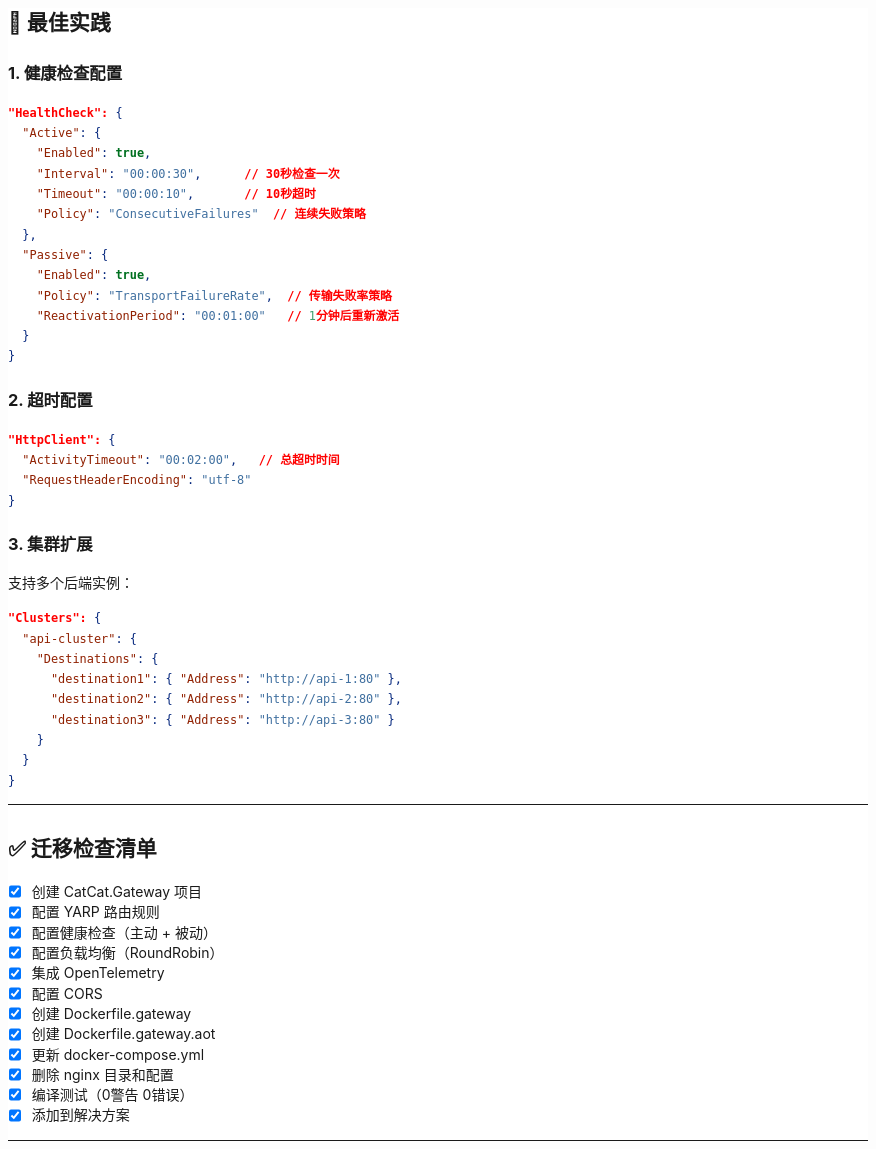 
## 🎯 最佳实践

### 1. 健康检查配置

```json
"HealthCheck": {
  "Active": {
    "Enabled": true,
    "Interval": "00:00:30",      // 30秒检查一次
    "Timeout": "00:00:10",       // 10秒超时
    "Policy": "ConsecutiveFailures"  // 连续失败策略
  },
  "Passive": {
    "Enabled": true,
    "Policy": "TransportFailureRate",  // 传输失败率策略
    "ReactivationPeriod": "00:01:00"   // 1分钟后重新激活
  }
}
```

### 2. 超时配置

```json
"HttpClient": {
  "ActivityTimeout": "00:02:00",   // 总超时时间
  "RequestHeaderEncoding": "utf-8"
}
```

### 3. 集群扩展

支持多个后端实例：

```json
"Clusters": {
  "api-cluster": {
    "Destinations": {
      "destination1": { "Address": "http://api-1:80" },
      "destination2": { "Address": "http://api-2:80" },
      "destination3": { "Address": "http://api-3:80" }
    }
  }
}
```

---

## ✅ 迁移检查清单

- [x] 创建 CatCat.Gateway 项目
- [x] 配置 YARP 路由规则
- [x] 配置健康检查（主动 + 被动）
- [x] 配置负载均衡（RoundRobin）
- [x] 集成 OpenTelemetry
- [x] 配置 CORS
- [x] 创建 Dockerfile.gateway
- [x] 创建 Dockerfile.gateway.aot
- [x] 更新 docker-compose.yml
- [x] 删除 nginx 目录和配置
- [x] 编译测试（0警告 0错误）
- [x] 添加到解决方案

---
